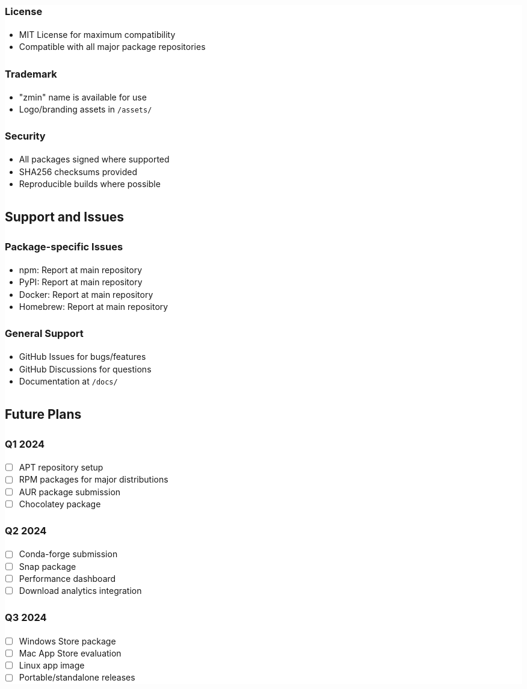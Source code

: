 ### License

- MIT License for maximum compatibility
- Compatible with all major package repositories

### Trademark

- "zmin" name is available for use
- Logo/branding assets in `/assets/`

### Security

- All packages signed where supported
- SHA256 checksums provided
- Reproducible builds where possible

## Support and Issues

### Package-specific Issues

- npm: Report at main repository
- PyPI: Report at main repository  
- Docker: Report at main repository
- Homebrew: Report at main repository

### General Support

- GitHub Issues for bugs/features
- GitHub Discussions for questions
- Documentation at `/docs/`

## Future Plans

### Q1 2024

- [ ] APT repository setup
- [ ] RPM packages for major distributions
- [ ] AUR package submission
- [ ] Chocolatey package

### Q2 2024

- [ ] Conda-forge submission
- [ ] Snap package
- [ ] Performance dashboard
- [ ] Download analytics integration

### Q3 2024

- [ ] Windows Store package
- [ ] Mac App Store evaluation
- [ ] Linux app image
- [ ] Portable/standalone releases
